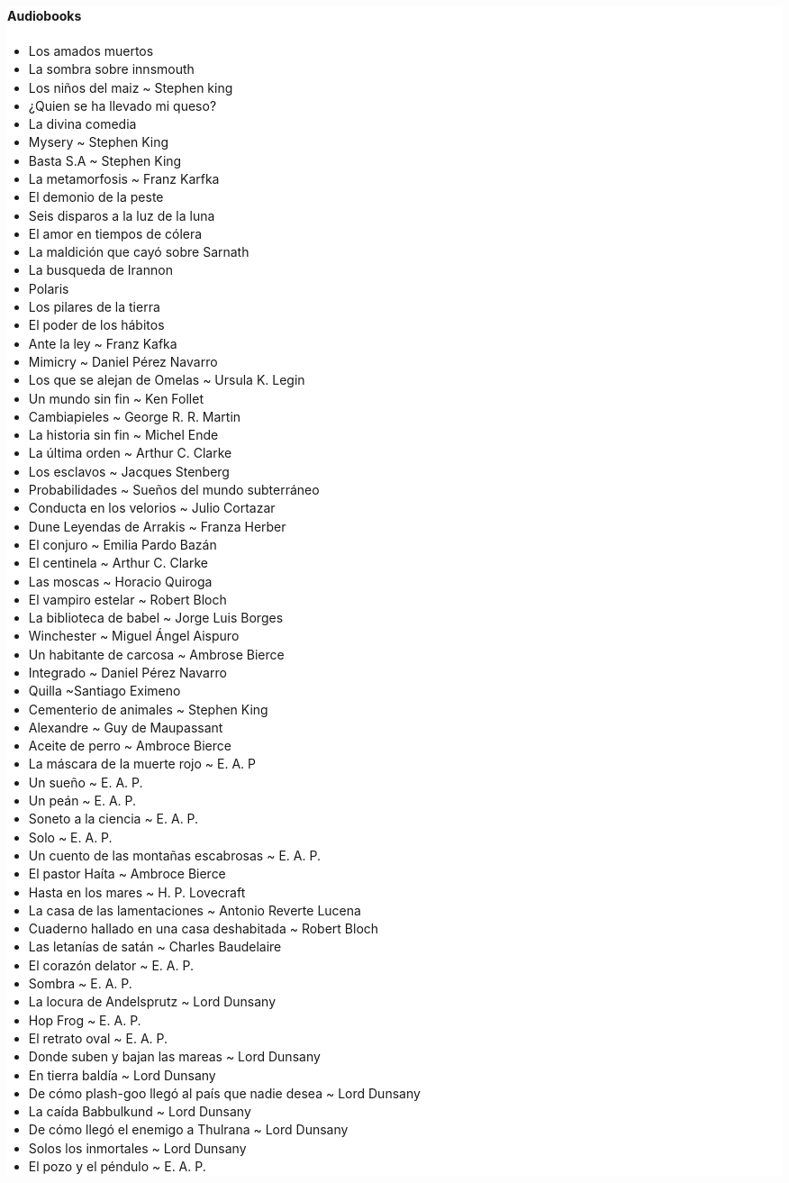 #### Audiobooks
- Los amados muertos
- La sombra sobre innsmouth
- Los niños del maiz ~ Stephen king
- ¿Quien se ha llevado mi queso?
- La divina comedia
- Mysery ~ Stephen King
- Basta S.A ~ Stephen King
- La metamorfosis ~ Franz Karfka
- El demonio de la peste
- Seis disparos a la luz de la luna
- El amor en tiempos de cólera
- La maldición que cayó sobre Sarnath
- La busqueda de Irannon
- Polaris
- Los pilares de la tierra
- El poder de los hábitos
- Ante la ley ~ Franz Kafka
- Mimicry  ~ Daniel Pérez Navarro
- Los que se alejan de Omelas ~ Ursula K. Legin
- Un mundo sin fin ~ Ken Follet
- Cambiapieles ~ George R. R. Martin
- La historia sin fin ~ Michel Ende
- La última orden ~ Arthur C. Clarke
- Los esclavos ~ Jacques Stenberg
- Probabilidades ~ Sueños del mundo subterráneo
- Conducta en los velorios ~ Julio Cortazar
- Dune Leyendas de Arrakis ~ Franza Herber
- El conjuro ~ Emilia Pardo Bazán
- El centinela ~ Arthur C. Clarke
- Las moscas ~ Horacio Quiroga
- El vampiro estelar ~ Robert Bloch
- La biblioteca de babel ~ Jorge Luis Borges
- Winchester ~ Miguel Ángel Aispuro
- Un habitante de carcosa ~ Ambrose Bierce
- Integrado ~ Daniel Pérez Navarro
- Quilla ~Santiago Eximeno
- Cementerio de animales ~ Stephen King
- Alexandre ~ Guy de Maupassant
- Aceite de perro ~ Ambroce Bierce
- La máscara de la muerte rojo ~ E. A. P
- Un sueño ~ E. A. P.
- Un peán ~ E. A. P.
- Soneto a la ciencia ~ E. A. P.
- Solo ~ E. A. P.
- Un cuento de las montañas escabrosas ~ E. A. P.
- El pastor Haíta ~ Ambroce Bierce
- Hasta en los mares ~ H. P. Lovecraft
- La casa de las lamentaciones ~ Antonio Reverte Lucena
- Cuaderno hallado en una casa deshabitada ~ Robert Bloch
- Las letanías de satán ~ Charles Baudelaire
- El corazón delator ~ E. A. P.
- Sombra ~ E. A. P.
- La locura de Andelsprutz ~ Lord Dunsany
- Hop Frog ~ E. A. P.
- El retrato oval ~ E. A. P.
- Donde suben y bajan las mareas ~ Lord Dunsany
- En tierra baldía ~ Lord Dunsany
- De cómo plash-goo llegó al país que nadie desea ~ Lord Dunsany
- La caída Babbulkund  ~ Lord Dunsany
- De cómo llegó el enemigo a Thulrana ~ Lord Dunsany
- Solos los inmortales ~ Lord Dunsany
- El pozo y el péndulo ~ E. A. P.